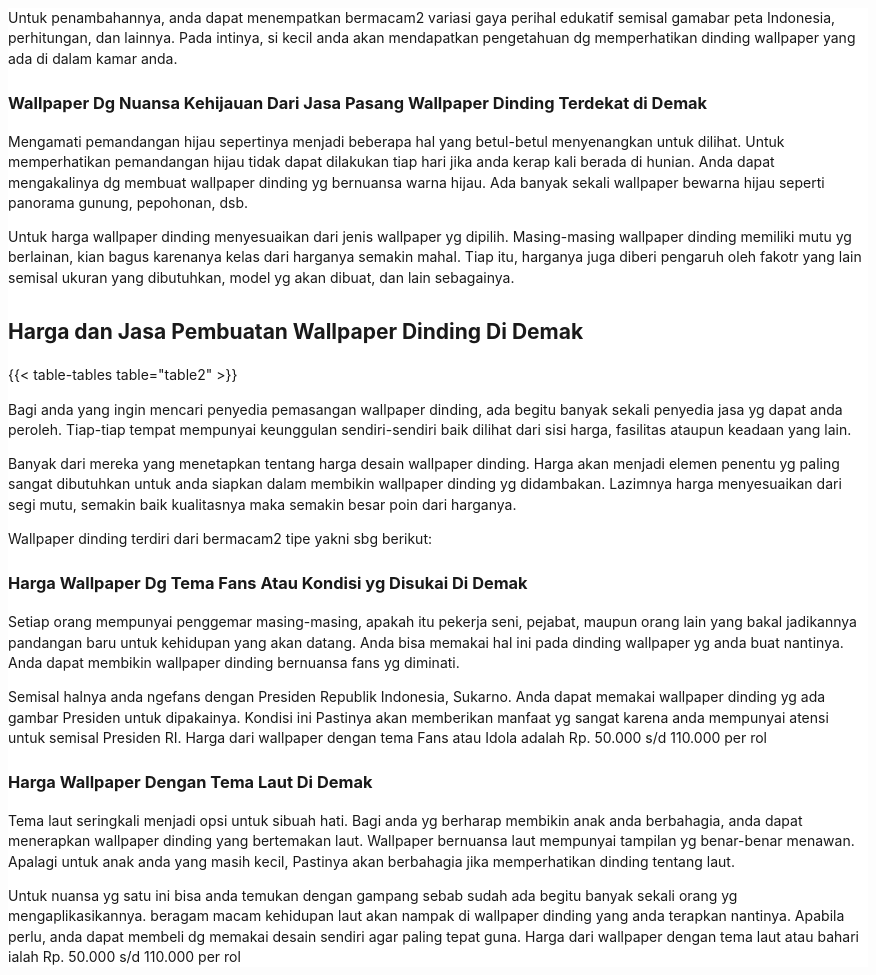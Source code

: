 Untuk penambahannya, anda dapat menempatkan bermacam2 variasi gaya perihal edukatif semisal gamabar peta Indonesia, perhitungan, dan lainnya. Pada intinya, si kecil anda akan mendapatkan pengetahuan dg memperhatikan dinding wallpaper yang ada di dalam kamar anda.

### Wallpaper Dg Nuansa Kehijauan Dari Jasa Pasang Wallpaper Dinding Terdekat di Demak

Mengamati pemandangan hijau sepertinya menjadi beberapa hal yang betul-betul menyenangkan untuk dilihat. Untuk memperhatikan pemandangan hijau tidak dapat dilakukan tiap hari jika anda kerap kali berada di hunian. Anda dapat mengakalinya dg membuat wallpaper dinding yg bernuansa warna hijau. Ada banyak sekali wallpaper bewarna hijau seperti panorama gunung, pepohonan, dsb.

Untuk harga wallpaper dinding menyesuaikan dari jenis wallpaper yg dipilih. Masing-masing wallpaper dinding memiliki mutu yg berlainan, kian bagus karenanya kelas dari harganya semakin mahal. Tiap itu, harganya juga diberi pengaruh oleh fakotr yang lain semisal ukuran yang dibutuhkan, model yg akan dibuat, dan lain sebagainya.

## Harga dan Jasa Pembuatan Wallpaper Dinding Di Demak

{{< table-tables table="table2" >}}

Bagi anda yang ingin mencari penyedia pemasangan wallpaper dinding, ada begitu banyak sekali penyedia jasa yg dapat anda peroleh. Tiap-tiap tempat mempunyai keunggulan sendiri-sendiri baik dilihat dari sisi harga, fasilitas ataupun keadaan yang lain.

Banyak dari mereka yang menetapkan tentang harga desain wallpaper dinding. Harga akan menjadi elemen penentu yg paling sangat dibutuhkan untuk anda siapkan dalam membikin wallpaper dinding yg didambakan. Lazimnya harga menyesuaikan dari segi mutu, semakin baik kualitasnya maka semakin besar poin dari harganya.

Wallpaper dinding terdiri dari bermacam2 tipe yakni sbg berikut:

### Harga Wallpaper Dg Tema Fans Atau Kondisi yg Disukai Di Demak

Setiap orang mempunyai penggemar masing-masing, apakah itu pekerja seni, pejabat, maupun orang lain yang bakal jadikannya pandangan baru untuk kehidupan yang akan datang. Anda bisa memakai hal ini pada dinding wallpaper yg anda buat nantinya. Anda dapat membikin wallpaper dinding bernuansa fans yg diminati.

Semisal halnya anda ngefans dengan Presiden Republik Indonesia, Sukarno. Anda dapat memakai wallpaper dinding yg ada gambar Presiden untuk dipakainya. Kondisi ini Pastinya akan memberikan manfaat yg sangat karena anda mempunyai atensi untuk semisal Presiden RI. Harga dari wallpaper dengan tema Fans atau Idola adalah Rp. 50.000 s/d 110.000 per rol

### Harga Wallpaper Dengan Tema Laut Di Demak

Tema laut seringkali menjadi opsi untuk sibuah hati. Bagi anda yg berharap membikin anak anda berbahagia, anda dapat menerapkan wallpaper dinding yang bertemakan laut. Wallpaper bernuansa laut mempunyai tampilan yg benar-benar menawan. Apalagi untuk anak anda yang masih kecil, Pastinya akan berbahagia jika memperhatikan dinding tentang laut.

Untuk nuansa yg satu ini bisa anda temukan dengan gampang sebab sudah ada begitu banyak sekali orang yg mengaplikasikannya. beragam macam kehidupan laut akan nampak di wallpaper dinding yang anda terapkan nantinya. Apabila perlu, anda dapat membeli dg memakai desain sendiri agar paling tepat guna. Harga dari wallpaper dengan tema laut atau bahari ialah Rp. 50.000 s/d 110.000 per rol
